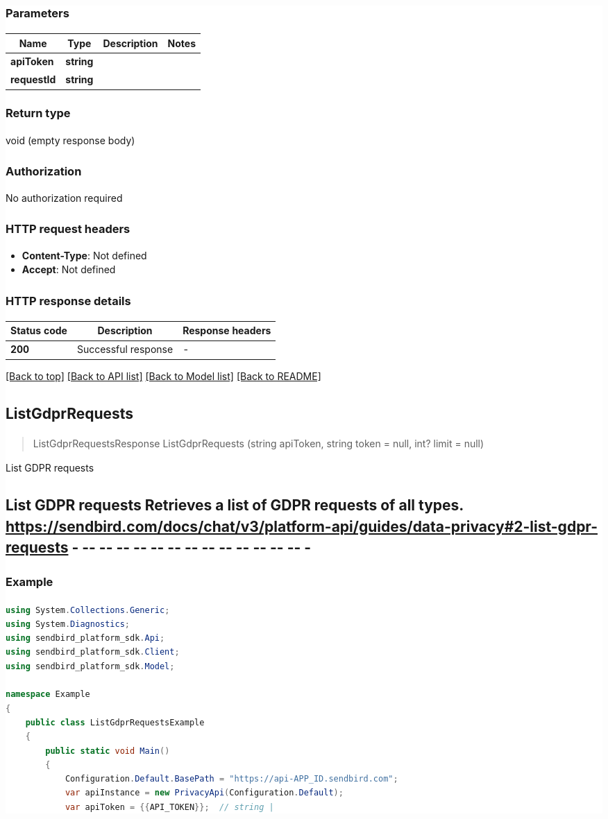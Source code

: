 ```csharp
```

### Parameters


Name | Type | Description  | Notes
------------- | ------------- | ------------- | -------------
 **apiToken** | **string**|  | 
 **requestId** | **string**|  | 

### Return type

void (empty response body)

### Authorization

No authorization required

### HTTP request headers

- **Content-Type**: Not defined
- **Accept**: Not defined


### HTTP response details
| Status code | Description | Response headers |
|-------------|-------------|------------------|
| **200** | Successful response |  -  |

[[Back to top]](#)
[[Back to API list]](../README.md#documentation-for-api-endpoints)
[[Back to Model list]](../README.md#documentation-for-models)
[[Back to README]](../README.md)


## ListGdprRequests

> ListGdprRequestsResponse ListGdprRequests (string apiToken, string token = null, int? limit = null)

List GDPR requests

## List GDPR requests  Retrieves a list of GDPR requests of all types.  https://sendbird.com/docs/chat/v3/platform-api/guides/data-privacy#2-list-gdpr-requests - -- -- -- -- -- -- -- -- -- -- -- -- -- -

### Example

```csharp
using System.Collections.Generic;
using System.Diagnostics;
using sendbird_platform_sdk.Api;
using sendbird_platform_sdk.Client;
using sendbird_platform_sdk.Model;

namespace Example
{
    public class ListGdprRequestsExample
    {
        public static void Main()
        {
            Configuration.Default.BasePath = "https://api-APP_ID.sendbird.com";
            var apiInstance = new PrivacyApi(Configuration.Default);
            var apiToken = {{API_TOKEN}};  // string | 
```